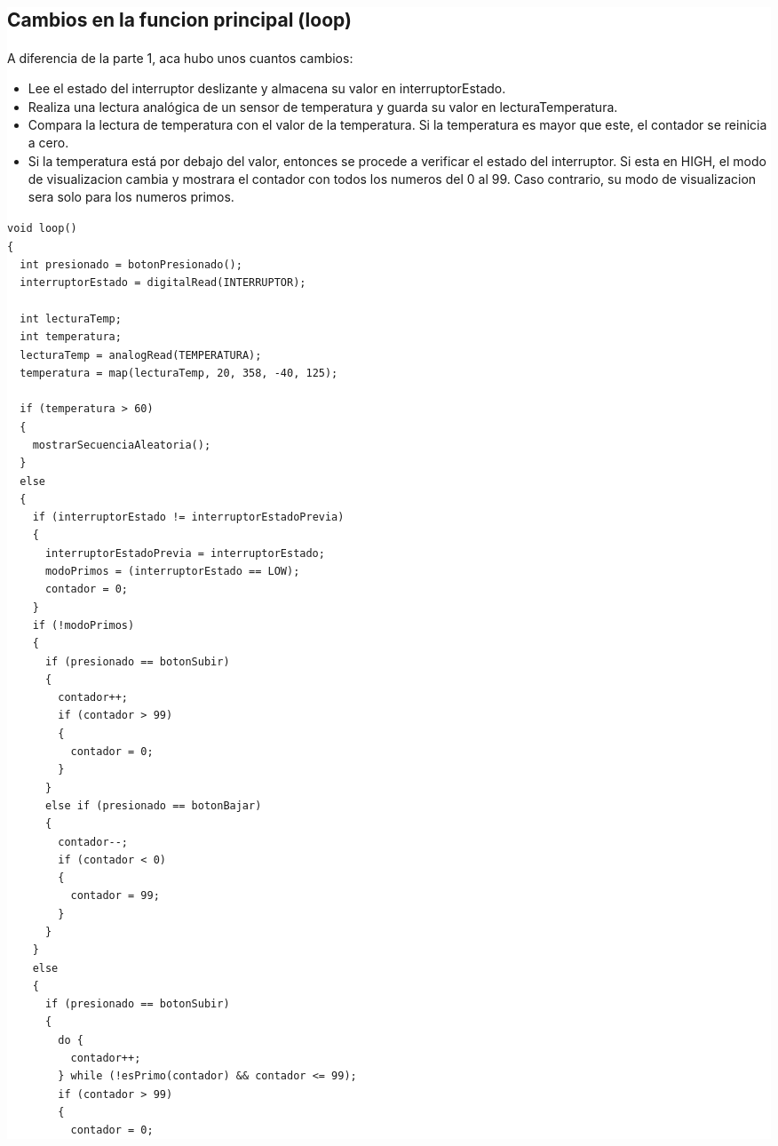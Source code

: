 # <h2>Cambios en la funcion principal (loop)</h2>
A diferencia de la parte 1, aca hubo unos cuantos cambios:
- Lee el estado del interruptor deslizante y almacena su valor en interruptorEstado.
- Realiza una lectura analógica de un sensor de temperatura y guarda su valor en lecturaTemperatura.
- Compara la lectura de temperatura con el valor de la temperatura. Si la temperatura es mayor que este, el contador se reinicia a cero.
- Si la temperatura está por debajo del valor, entonces se procede a verificar el estado del interruptor. Si esta en HIGH, el modo de visualizacion cambia y mostrara el contador con todos los numeros del 0 al 99. Caso contrario, su modo de visualizacion sera solo para los numeros primos.
```
void loop()
{
  int presionado = botonPresionado();
  interruptorEstado = digitalRead(INTERRUPTOR);

  int lecturaTemp;
  int temperatura;
  lecturaTemp = analogRead(TEMPERATURA);
  temperatura = map(lecturaTemp, 20, 358, -40, 125);
  
  if (temperatura > 60)
  {
    mostrarSecuenciaAleatoria();
  }
  else 
  {
    if (interruptorEstado != interruptorEstadoPrevia)
    {
      interruptorEstadoPrevia = interruptorEstado;
      modoPrimos = (interruptorEstado == LOW);
      contador = 0;
    }
    if (!modoPrimos)
    {
      if (presionado == botonSubir)
      {
        contador++;
        if (contador > 99)
        {
          contador = 0;
        }
      }
      else if (presionado == botonBajar)
      {
        contador--;
        if (contador < 0)
        {
          contador = 99;
        }
      }
    }
    else
    {
      if (presionado == botonSubir)
      {
        do {
          contador++;
        } while (!esPrimo(contador) && contador <= 99);
        if (contador > 99)
        {
          contador = 0;
```